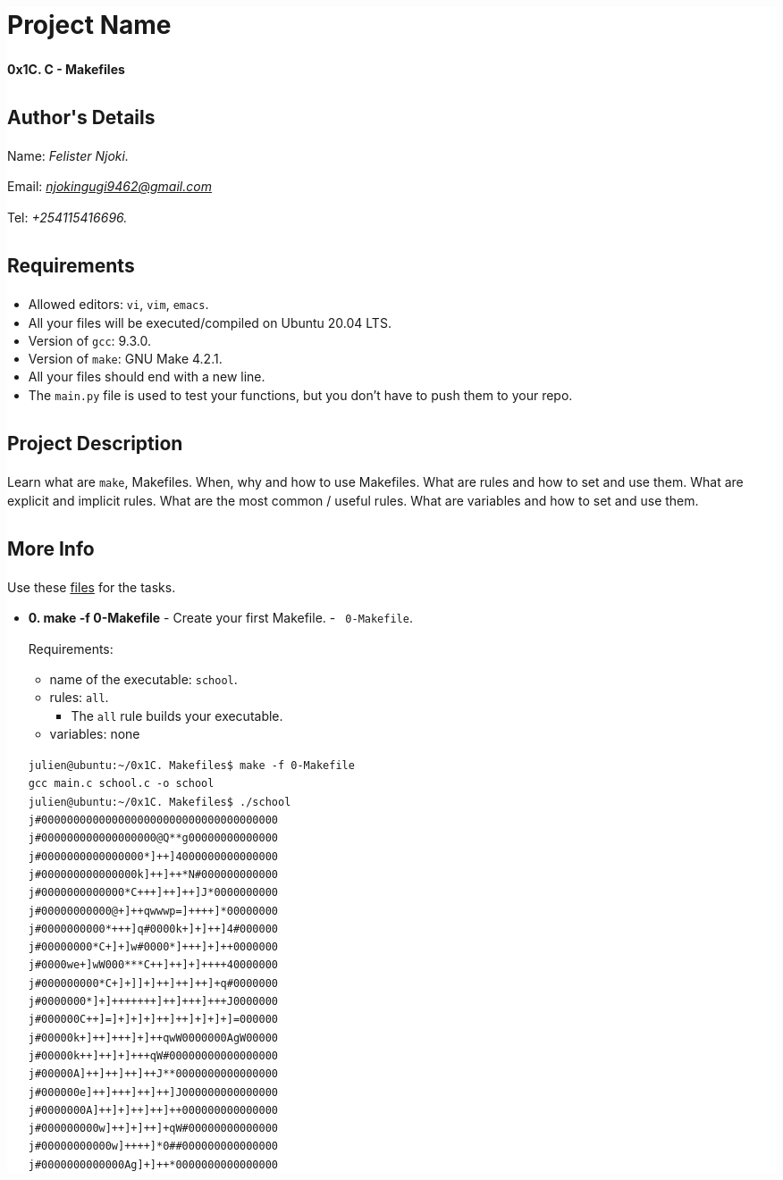 # Project Name
**0x1C. C - Makefiles**

## Author's Details
Name: *Felister Njoki.*

Email: *njokingugi9462@gmail.com*

Tel: *+254115416696.*

##  Requirements
*   Allowed editors: `vi`, `vim`, `emacs`.
*   All your files will be executed/compiled on Ubuntu 20.04 LTS.
*	Version of `gcc`: 9.3.0.
*	Version of `make`: GNU Make 4.2.1.
*   All your files should end with a new line.
*	The `main.py` file is used to test your functions, but you don’t have to push them to your repo.

## Project Description
Learn what are `make`, Makefiles.
When, why and how to use Makefiles.
What are rules and how to set and use them.
What are explicit and implicit rules.
What are the most common / useful rules.
What are variables and how to set and use them.

## More Info
Use these [files](https://github.com/holbertonschool/0x1B.c) for the tasks.


* **0. make -f 0-Makefile** - Create your first Makefile. - ` 0-Makefile`.

  Requirements:

  * name of the executable: `school`.
  * rules: `all`.
    * The `all` rule builds your executable.
  * variables: none
  ```
  julien@ubuntu:~/0x1C. Makefiles$ make -f 0-Makefile 
  gcc main.c school.c -o school
  julien@ubuntu:~/0x1C. Makefiles$ ./school 
  j#0000000000000000000000000000000000000
  j#000000000000000000@Q**g00000000000000
  j#0000000000000000*]++]4000000000000000
  j#000000000000000k]++]++*N#000000000000
  j#0000000000000*C+++]++]++]J*0000000000
  j#00000000000@+]++qwwwp=]++++]*00000000
  j#0000000000*+++]q#0000k+]+]++]4#000000
  j#00000000*C+]+]w#0000*]+++]+]++0000000
  j#0000we+]wW000***C++]++]+]++++40000000
  j#000000000*C+]+]]+]++]++]++]+q#0000000
  j#0000000*]+]+++++++]++]+++]+++J0000000
  j#000000C++]=]+]+]+]++]++]+]+]+]=000000
  j#00000k+]++]+++]+]++qwW0000000AgW00000
  j#00000k++]++]+]+++qW#00000000000000000
  j#00000A]++]++]++]++J**0000000000000000
  j#000000e]++]+++]++]++]J000000000000000
  j#0000000A]++]+]++]++]++000000000000000
  j#000000000w]++]+]++]+qW#00000000000000
  j#00000000000w]++++]*0##000000000000000
  j#0000000000000Ag]+]++*0000000000000000
  ```